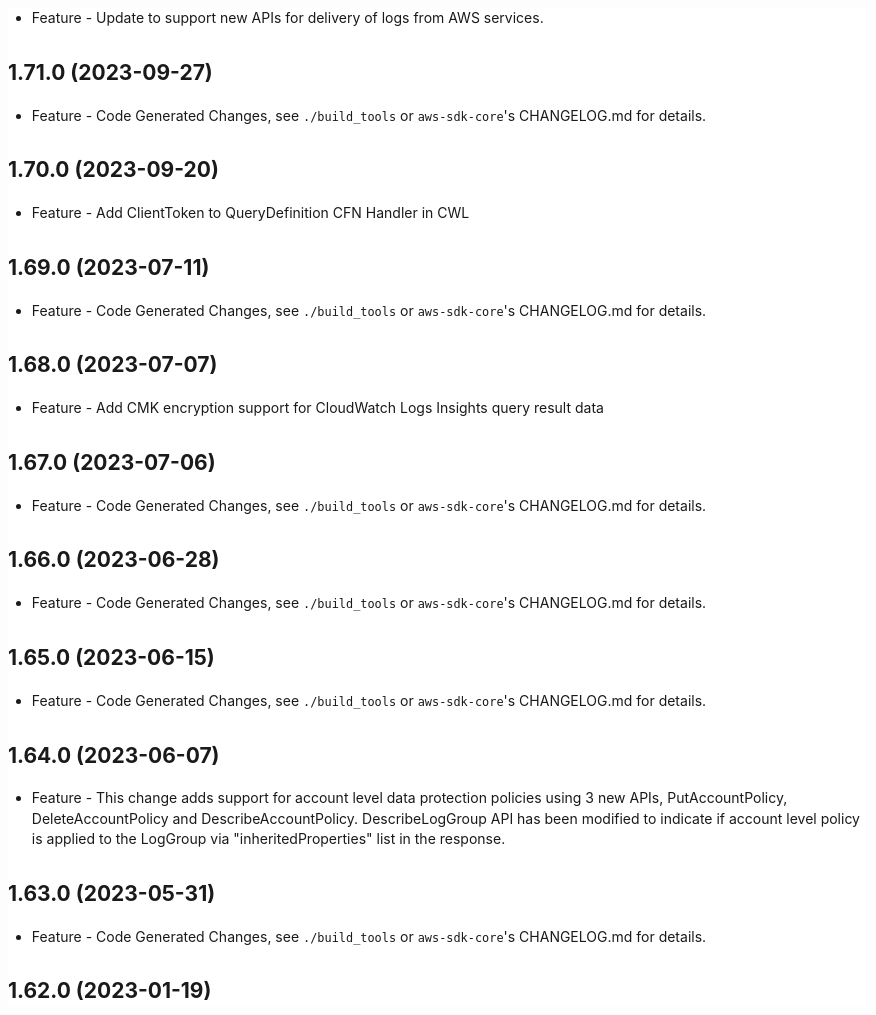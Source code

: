 * Feature - Update to support new APIs for delivery of logs from AWS services.

1.71.0 (2023-09-27)
------------------

* Feature - Code Generated Changes, see `./build_tools` or `aws-sdk-core`'s CHANGELOG.md for details.

1.70.0 (2023-09-20)
------------------

* Feature - Add ClientToken to QueryDefinition CFN Handler in CWL

1.69.0 (2023-07-11)
------------------

* Feature - Code Generated Changes, see `./build_tools` or `aws-sdk-core`'s CHANGELOG.md for details.

1.68.0 (2023-07-07)
------------------

* Feature - Add CMK encryption support for CloudWatch Logs Insights query result data

1.67.0 (2023-07-06)
------------------

* Feature - Code Generated Changes, see `./build_tools` or `aws-sdk-core`'s CHANGELOG.md for details.

1.66.0 (2023-06-28)
------------------

* Feature - Code Generated Changes, see `./build_tools` or `aws-sdk-core`'s CHANGELOG.md for details.

1.65.0 (2023-06-15)
------------------

* Feature - Code Generated Changes, see `./build_tools` or `aws-sdk-core`'s CHANGELOG.md for details.

1.64.0 (2023-06-07)
------------------

* Feature - This change adds support for account level data protection policies using 3 new APIs, PutAccountPolicy, DeleteAccountPolicy and DescribeAccountPolicy. DescribeLogGroup API has been modified to indicate if account level policy is applied to the LogGroup via "inheritedProperties" list in the response.

1.63.0 (2023-05-31)
------------------

* Feature - Code Generated Changes, see `./build_tools` or `aws-sdk-core`'s CHANGELOG.md for details.

1.62.0 (2023-01-19)
------------------
